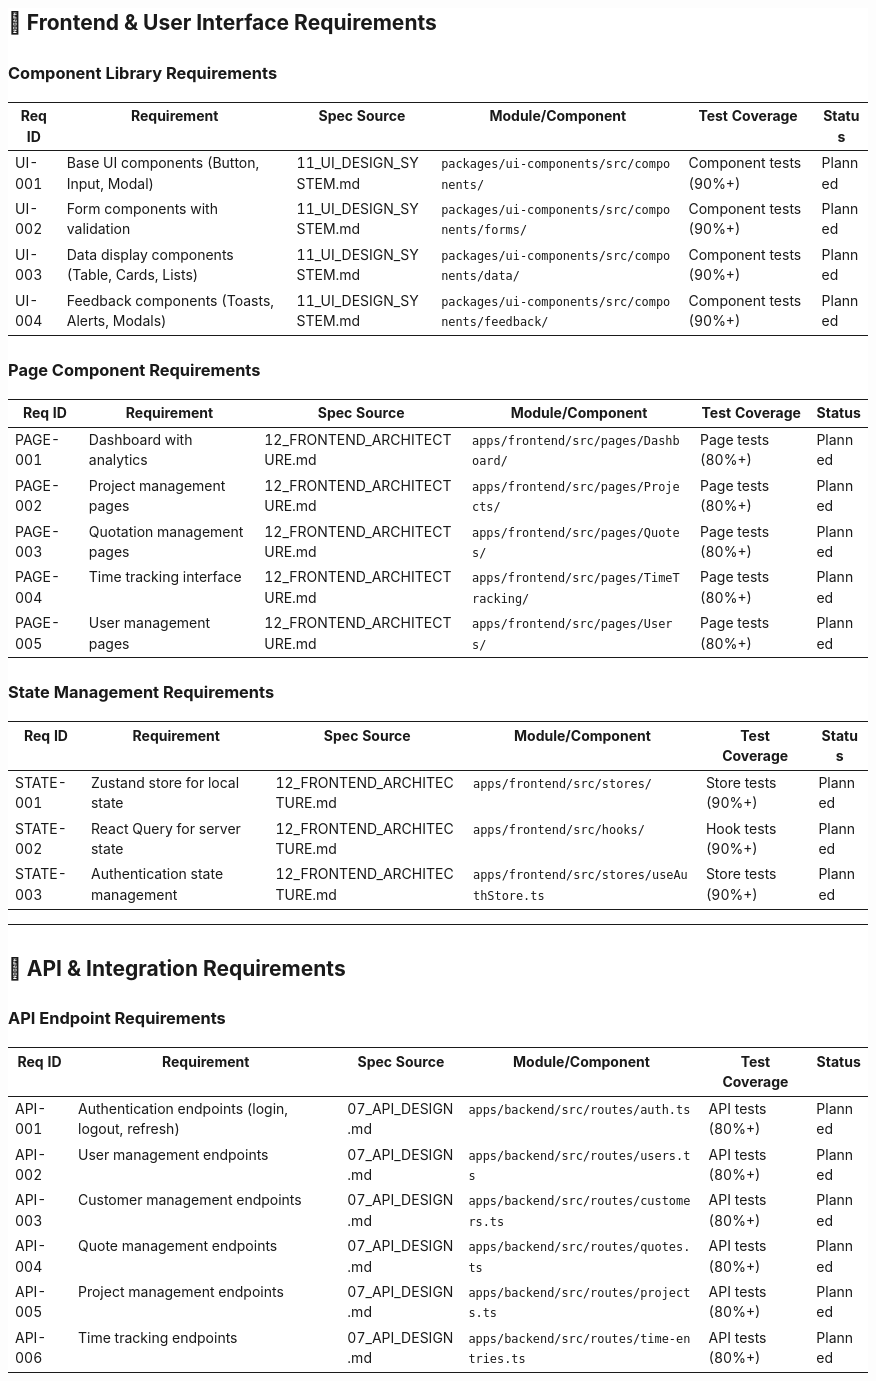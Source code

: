 
## 🎨 **Frontend & User Interface Requirements**

### **Component Library Requirements**

| Req ID | Requirement | Spec Source | Module/Component | Test Coverage | Status |
|--------|-------------|-------------|------------------|---------------|---------|
| UI-001 | Base UI components (Button, Input, Modal) | 11_UI_DESIGN_SYSTEM.md | `packages/ui-components/src/components/` | Component tests (90%+) | Planned |
| UI-002 | Form components with validation | 11_UI_DESIGN_SYSTEM.md | `packages/ui-components/src/components/forms/` | Component tests (90%+) | Planned |
| UI-003 | Data display components (Table, Cards, Lists) | 11_UI_DESIGN_SYSTEM.md | `packages/ui-components/src/components/data/` | Component tests (90%+) | Planned |
| UI-004 | Feedback components (Toasts, Alerts, Modals) | 11_UI_DESIGN_SYSTEM.md | `packages/ui-components/src/components/feedback/` | Component tests (90%+) | Planned |

### **Page Component Requirements**

| Req ID | Requirement | Spec Source | Module/Component | Test Coverage | Status |
|--------|-------------|-------------|------------------|---------------|---------|
| PAGE-001 | Dashboard with analytics | 12_FRONTEND_ARCHITECTURE.md | `apps/frontend/src/pages/Dashboard/` | Page tests (80%+) | Planned |
| PAGE-002 | Project management pages | 12_FRONTEND_ARCHITECTURE.md | `apps/frontend/src/pages/Projects/` | Page tests (80%+) | Planned |
| PAGE-003 | Quotation management pages | 12_FRONTEND_ARCHITECTURE.md | `apps/frontend/src/pages/Quotes/` | Page tests (80%+) | Planned |
| PAGE-004 | Time tracking interface | 12_FRONTEND_ARCHITECTURE.md | `apps/frontend/src/pages/TimeTracking/` | Page tests (80%+) | Planned |
| PAGE-005 | User management pages | 12_FRONTEND_ARCHITECTURE.md | `apps/frontend/src/pages/Users/` | Page tests (80%+) | Planned |

### **State Management Requirements**

| Req ID | Requirement | Spec Source | Module/Component | Test Coverage | Status |
|--------|-------------|-------------|------------------|---------------|---------|
| STATE-001 | Zustand store for local state | 12_FRONTEND_ARCHITECTURE.md | `apps/frontend/src/stores/` | Store tests (90%+) | Planned |
| STATE-002 | React Query for server state | 12_FRONTEND_ARCHITECTURE.md | `apps/frontend/src/hooks/` | Hook tests (90%+) | Planned |
| STATE-003 | Authentication state management | 12_FRONTEND_ARCHITECTURE.md | `apps/frontend/src/stores/useAuthStore.ts` | Store tests (90%+) | Planned |

---

## 🔗 **API & Integration Requirements**

### **API Endpoint Requirements**

| Req ID | Requirement | Spec Source | Module/Component | Test Coverage | Status |
|--------|-------------|-------------|------------------|---------------|---------|
| API-001 | Authentication endpoints (login, logout, refresh) | 07_API_DESIGN.md | `apps/backend/src/routes/auth.ts` | API tests (80%+) | Planned |
| API-002 | User management endpoints | 07_API_DESIGN.md | `apps/backend/src/routes/users.ts` | API tests (80%+) | Planned |
| API-003 | Customer management endpoints | 07_API_DESIGN.md | `apps/backend/src/routes/customers.ts` | API tests (80%+) | Planned |
| API-004 | Quote management endpoints | 07_API_DESIGN.md | `apps/backend/src/routes/quotes.ts` | API tests (80%+) | Planned |
| API-005 | Project management endpoints | 07_API_DESIGN.md | `apps/backend/src/routes/projects.ts` | API tests (80%+) | Planned |
| API-006 | Time tracking endpoints | 07_API_DESIGN.md | `apps/backend/src/routes/time-entries.ts` | API tests (80%+) | Planned |
